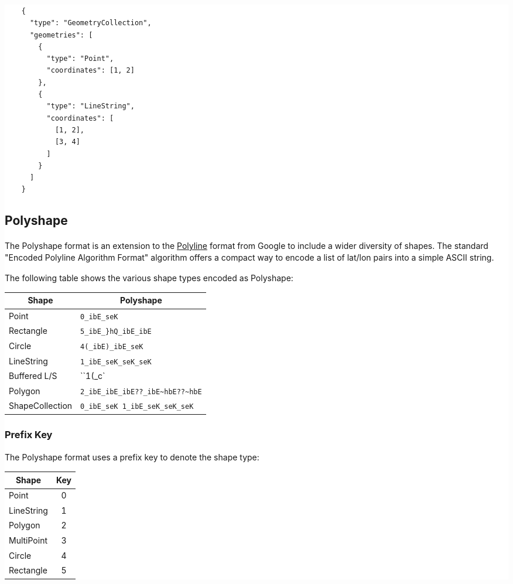         {
          "type": "GeometryCollection", 
          "geometries": [
            {
              "type": "Point", 
              "coordinates": [1, 2]
            }, 
            {
              "type": "LineString", 
              "coordinates": [
                [1, 2],
                [3, 4]
              ]
            }
          ]
        }

## Polyshape

The Polyshape format is an extension to the [Polyline](https://developers.google.com/maps/documentation/utilities/polylinealgorithm) format from Google to include a wider diversity of 
shapes. The standard "Encoded Polyline Algorithm Format" algorithm offers a compact way to encode a
list of lat/lon pairs into a simple ASCII string.

The following table shows the various shape types encoded as Polyshape:

| Shape           | Polyshape                                             |
| ----------------|-------------------------------------------------------|
| Point           | `0_ibE_seK`                                           |
| Rectangle       | `5_ibE_}hQ_ibE_ibE`                                   |
| Circle          | `4(_ibE)_ibE_seK`                                     |
| LineString      | `1_ibE_seK_seK_seK`                                   |
| Buffered L/S    | ``1(_c`|@)_ibE_seK_seK_seK``                          |
| Polygon         | `2_ibE_ibE_ibE??_ibE~hbE??~hbE`                       |
| ShapeCollection | `0_ibE_seK 1_ibE_seK_seK_seK`                         |


### Prefix Key

The Polyshape format uses a prefix key to denote the shape type:

| Shape      | Key |
|------------|:---:|
| Point      | 0   |
| LineString | 1   |
| Polygon    | 2   |
| MultiPoint | 3   |
| Circle     | 4   |
| Rectangle  | 5   |
